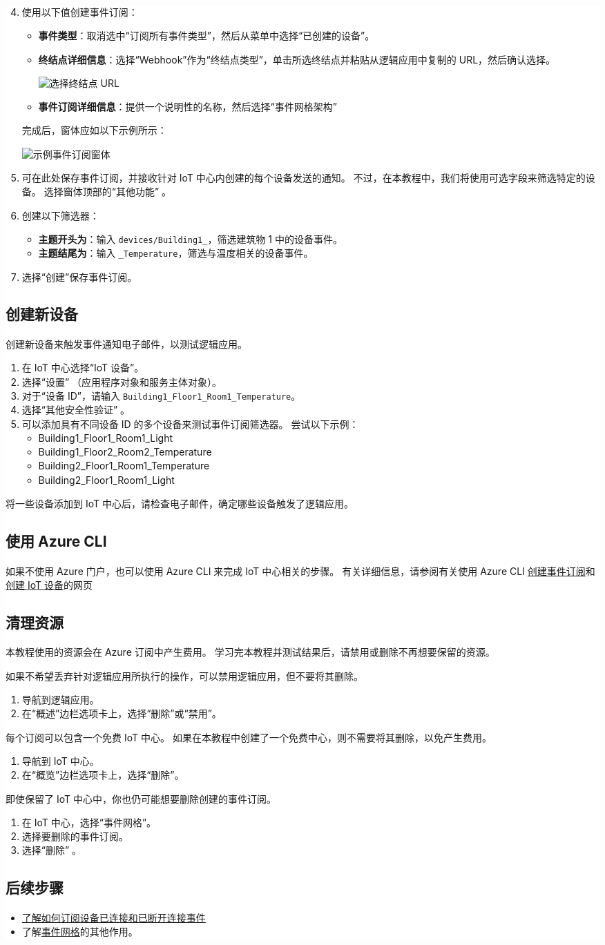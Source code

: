4. 使用以下值创建事件订阅： 
   * **事件类型**：取消选中“订阅所有事件类型”，然后从菜单中选择“已创建的设备”。 
   * **终结点详细信息**：选择“Webhook”作为“终结点类型”，单击所选终结点并粘贴从逻辑应用中复制的 URL，然后确认选择。 

     ![选择终结点 URL](./media/publish-iot-hub-events-to-logic-apps/endpoint-url.png)

   * **事件订阅详细信息**：提供一个说明性的名称，然后选择“事件网格架构” 

   完成后，窗体应如以下示例所示： 

    ![示例事件订阅窗体](./media/publish-iot-hub-events-to-logic-apps/subscription-form.png)

5. 可在此处保存事件订阅，并接收针对 IoT 中心内创建的每个设备发送的通知。 不过，在本教程中，我们将使用可选字段来筛选特定的设备。 选择窗体顶部的“其他功能”  。 

6. 创建以下筛选器：

   * **主题开头为**：输入 `devices/Building1_`，筛选建筑物 1 中的设备事件。
   * **主题结尾为**：输入 `_Temperature`，筛选与温度相关的设备事件。

5. 选择“创建”保存事件订阅。 

## <a name="create-a-new-device"></a>创建新设备

创建新设备来触发事件通知电子邮件，以测试逻辑应用。 

1. 在 IoT 中心选择“IoT 设备”。  
2. 选择“设置”  （应用程序对象和服务主体对象）。
3. 对于“设备 ID”，请输入 `Building1_Floor1_Room1_Temperature`。 
4. 选择“其他安全性验证”  。 
5. 可以添加具有不同设备 ID 的多个设备来测试事件订阅筛选器。 尝试以下示例： 
   * Building1_Floor1_Room1_Light
   * Building1_Floor2_Room2_Temperature
   * Building2_Floor1_Room1_Temperature
   * Building2_Floor1_Room1_Light

将一些设备添加到 IoT 中心后，请检查电子邮件，确定哪些设备触发了逻辑应用。 

## <a name="use-the-azure-cli"></a>使用 Azure CLI

如果不使用 Azure 门户，也可以使用 Azure CLI 来完成 IoT 中心相关的步骤。 有关详细信息，请参阅有关使用 Azure CLI [创建事件订阅](/cli/eventgrid/event-subscription)和[创建 IoT 设备](/cli/ext/azure-cli-iot-ext/iot/hub/device-identity)的网页

## <a name="clean-up-resources"></a>清理资源

本教程使用的资源会在 Azure 订阅中产生费用。 学习完本教程并测试结果后，请禁用或删除不再想要保留的资源。 

如果不希望丢弃针对逻辑应用所执行的操作，可以禁用逻辑应用，但不要将其删除。 

1. 导航到逻辑应用。
2. 在“概述”边栏选项卡上，选择“删除”或“禁用”。    

每个订阅可以包含一个免费 IoT 中心。 如果在本教程中创建了一个免费中心，则不需要将其删除，以免产生费用。

1. 导航到 IoT 中心。 
2. 在“概览”边栏选项卡上，选择“删除”。   

即使保留了 IoT 中心中，你也仍可能想要删除创建的事件订阅。 

1. 在 IoT 中心，选择“事件网格”。 
2. 选择要删除的事件订阅。 
3. 选择“删除”  。 

## <a name="next-steps"></a>后续步骤

* [了解如何订阅设备已连接和已断开连接事件](../iot-hub/iot-hub-how-to-order-connection-state-events.md)
* 了解[事件网格](overview.md)的其他作用。



